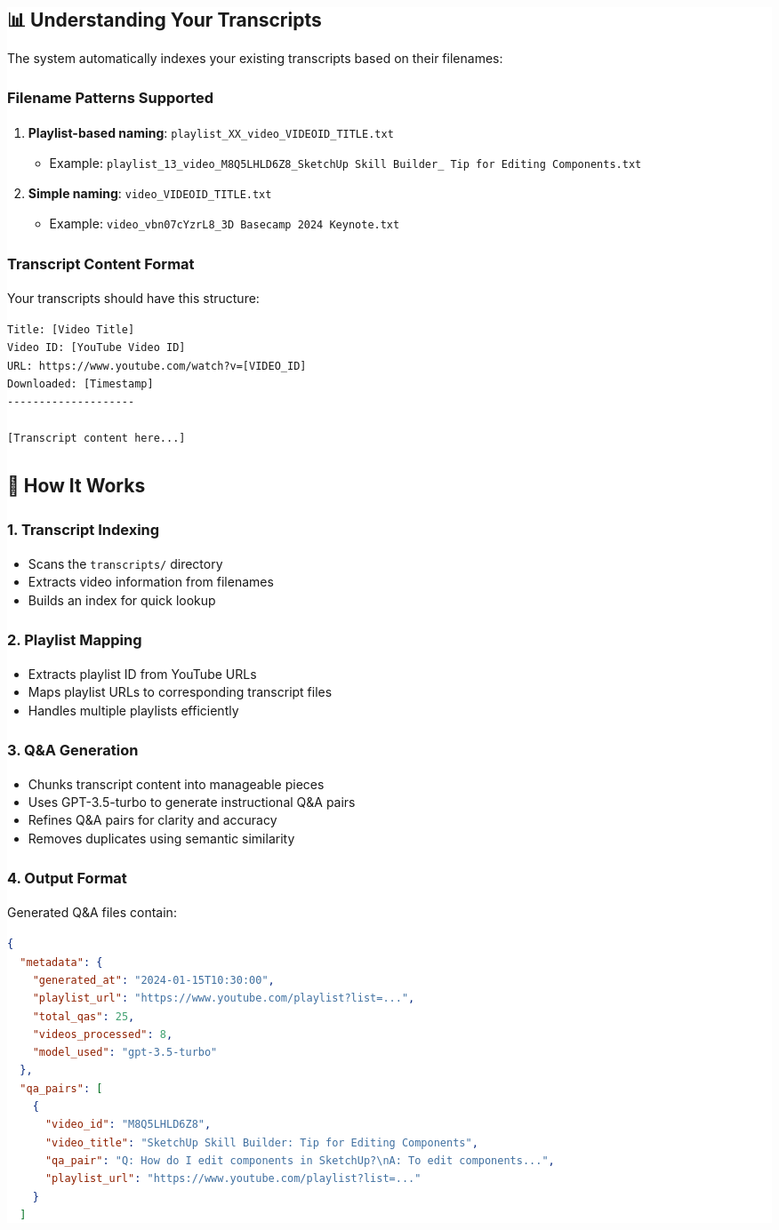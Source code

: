 ## 📊 Understanding Your Transcripts

The system automatically indexes your existing transcripts based on their filenames:

### Filename Patterns Supported

1. **Playlist-based naming**: `playlist_XX_video_VIDEOID_TITLE.txt`
   - Example: `playlist_13_video_M8Q5LHLD6Z8_SketchUp Skill Builder_ Tip for Editing Components.txt`

2. **Simple naming**: `video_VIDEOID_TITLE.txt`
   - Example: `video_vbn07cYzrL8_3D Basecamp 2024 Keynote.txt`

### Transcript Content Format

Your transcripts should have this structure:
```
Title: [Video Title]
Video ID: [YouTube Video ID]
URL: https://www.youtube.com/watch?v=[VIDEO_ID]
Downloaded: [Timestamp]
--------------------

[Transcript content here...]
```

## 🔧 How It Works

### 1. Transcript Indexing
- Scans the `transcripts/` directory
- Extracts video information from filenames
- Builds an index for quick lookup

### 2. Playlist Mapping
- Extracts playlist ID from YouTube URLs
- Maps playlist URLs to corresponding transcript files
- Handles multiple playlists efficiently

### 3. Q&A Generation
- Chunks transcript content into manageable pieces
- Uses GPT-3.5-turbo to generate instructional Q&A pairs
- Refines Q&A pairs for clarity and accuracy
- Removes duplicates using semantic similarity

### 4. Output Format

Generated Q&A files contain:
```json
{
  "metadata": {
    "generated_at": "2024-01-15T10:30:00",
    "playlist_url": "https://www.youtube.com/playlist?list=...",
    "total_qas": 25,
    "videos_processed": 8,
    "model_used": "gpt-3.5-turbo"
  },
  "qa_pairs": [
    {
      "video_id": "M8Q5LHLD6Z8",
      "video_title": "SketchUp Skill Builder: Tip for Editing Components",
      "qa_pair": "Q: How do I edit components in SketchUp?\nA: To edit components...",
      "playlist_url": "https://www.youtube.com/playlist?list=..."
    }
  ]
```